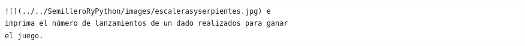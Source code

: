     ![](../../SemilleroRyPython/images/escalerasyserpientes.jpg) e
    imprima el número de lanzamientos de un dado realizados para ganar
    el juego.
